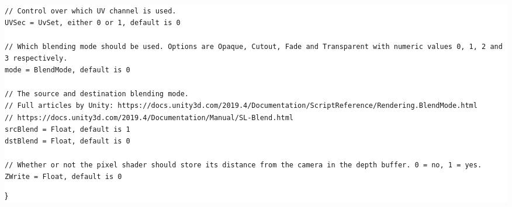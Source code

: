     // Control over which UV channel is used.
    UVSec = UvSet, either 0 or 1, default is 0

    // Which blending mode should be used. Options are Opaque, Cutout, Fade and Transparent with numeric values 0, 1, 2 and 3 respectively.
    mode = BlendMode, default is 0

    // The source and destination blending mode.
    // Full articles by Unity: https://docs.unity3d.com/2019.4/Documentation/ScriptReference/Rendering.BlendMode.html
    // https://docs.unity3d.com/2019.4/Documentation/Manual/SL-Blend.html
    srcBlend = Float, default is 1
    dstBlend = Float, default is 0

    // Whether or not the pixel shader should store its distance from the camera in the depth buffer. 0 = no, 1 = yes.
    ZWrite = Float, default is 0
}
```
